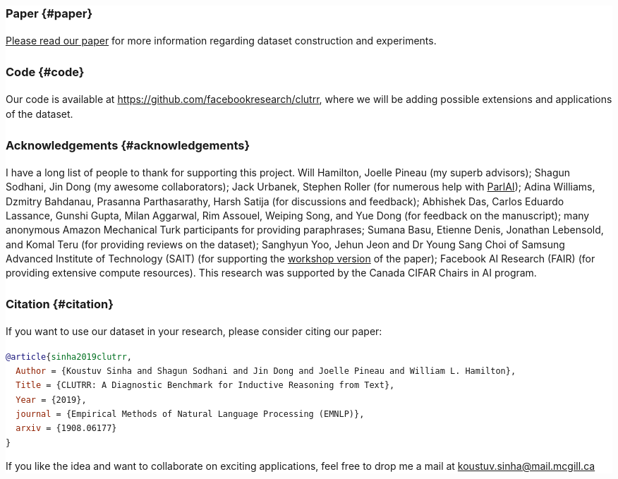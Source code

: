 ### Paper {#paper}

[Please read our paper](https://arxiv.org/pdf/1908.06177.pdf) for more
information regarding dataset construction and experiments.

### Code {#code}

Our code is available at <https://github.com/facebookresearch/clutrr>,
where we will be adding possible extensions and applications of the
dataset.

### Acknowledgements {#acknowledgements}

I have a long list of people to thank for supporting this project. Will
Hamilton, Joelle Pineau (my superb advisors); Shagun Sodhani, Jin Dong
(my awesome collaborators); Jack Urbanek, Stephen Roller (for numerous
help with [ParlAI](https://parl.ai/)); Adina Williams, Dzmitry
Bahdanau, Prasanna Parthasarathy, Harsh Satija (for discussions and
feedback); Abhishek Das, Carlos Eduardo Lassance, Gunshi Gupta, Milan
Aggarwal, Rim Assouel, Weiping Song, and Yue Dong (for feedback on the
manuscript); many anonymous Amazon Mechanical Turk participants for
providing paraphrases; Sumana Basu, Etienne Denis, Jonathan Lebensold,
and Komal Teru (for providing reviews on the dataset); Sanghyun Yoo,
Jehun Jeon and Dr Young Sang Choi of Samsung Advanced Institute of
Technology (SAIT) (for supporting the
[workshop version](https://arxiv.org/abs/1811.02959) of the paper);
Facebook AI Research (FAIR) (for providing extensive compute resources).
This research was supported by the Canada CIFAR Chairs in AI program.

### Citation {#citation}

If you want to use our dataset in your research, please consider citing
our paper:

```bibtex
@article{sinha2019clutrr,
  Author = {Koustuv Sinha and Shagun Sodhani and Jin Dong and Joelle Pineau and William L. Hamilton},
  Title = {CLUTRR: A Diagnostic Benchmark for Inductive Reasoning from Text},
  Year = {2019},
  journal = {Empirical Methods of Natural Language Processing (EMNLP)},
  arxiv = {1908.06177}
}
```

If you like the idea and want to collaborate on exciting applications,
feel free to drop me a mail at
[koustuv.sinha@mail.mcgill.ca](mailto:koustuv.sinha@mail.mcgill.ca)
